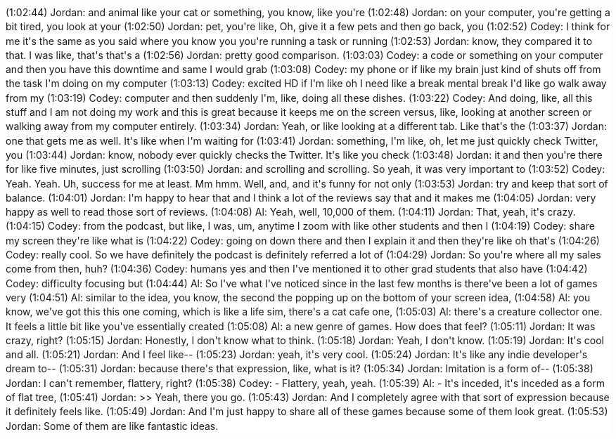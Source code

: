 (1:02:44) Jordan: and animal like your cat or something, you know, like you're
(1:02:48) Jordan: on your computer, you're getting a bit tired, you look at your
(1:02:50) Jordan: pet, you're like, Oh, give it a few pets and then go back, you
(1:02:52) Codey: I think for me it's the same as you said where you know you you're running a task or running
(1:02:53) Jordan: know, they compared it to that. I was like, that's that's a
(1:02:56) Jordan: pretty good comparison.
(1:03:03) Codey: a code or something on your computer and then you have this downtime and same I would grab
(1:03:08) Codey: my phone or if like my brain just kind of shuts off from the task I'm doing on my computer
(1:03:13) Codey: excited HD if I'm like oh I need like a break mental break I'd like go walk away from my
(1:03:19) Codey: computer and then suddenly I'm, like, doing all these dishes.
(1:03:22) Codey: And doing, like, all this stuff and I am not doing my work and this is great because it keeps me on the screen versus, like, looking at another screen or walking away from my computer entirely.
(1:03:34) Jordan: Yeah, or like looking at a different tab. Like that's the
(1:03:37) Jordan: one that gets me as well. It's like when I'm waiting for
(1:03:41) Jordan: something, I'm like, oh, let me just quickly check Twitter, you
(1:03:44) Jordan: know, nobody ever quickly checks the Twitter. It's like you check
(1:03:48) Jordan: it and then you're there for like five minutes, just scrolling
(1:03:50) Jordan: and scrolling and scrolling. So yeah, it was very important to
(1:03:52) Codey: Yeah. Yeah. Uh, success for me at least. Mm hmm. Well, and, and it's funny for not only
(1:03:53) Jordan: try and keep that sort of balance.
(1:04:01) Jordan: I'm happy to hear that and I think a lot of the reviews say that and it makes me
(1:04:05) Jordan: very happy as well to read those sort of reviews.
(1:04:08) Al: Yeah, well, 10,000 of them.
(1:04:11) Jordan: That, yeah, it's crazy.
(1:04:15) Codey: from the podcast, but like, I was, um, anytime I zoom with like other students and then I
(1:04:19) Codey: share my screen they're like what is
(1:04:22) Codey: going on down there and then I explain it and then they're like oh that's
(1:04:26) Codey: really cool. So we have definitely the podcast is definitely referred a lot of
(1:04:29) Jordan: So you're where all my sales come from then, huh?
(1:04:36) Codey: humans yes and then I've mentioned it to other grad students that also have
(1:04:42) Codey: difficulty focusing but
(1:04:44) Al: So I've what I've noticed since in the last few months is there've been a lot of games very
(1:04:51) Al: similar to the idea, you know, the second the popping up on the bottom of your screen idea,
(1:04:58) Al: you know, we've got this this one coming, which is like a life sim, there's a cat cafe one,
(1:05:03) Al: there's a creature collector one. It feels a little bit like you've essentially created
(1:05:08) Al: a new genre of games. How does that feel?
(1:05:11) Jordan: It was crazy, right?
(1:05:15) Jordan: Honestly, I don't know what to think.
(1:05:18) Jordan: Yeah, I don't know.
(1:05:19) Jordan: It's cool and all.
(1:05:21) Jordan: And I feel like--
(1:05:23) Jordan: yeah, it's very cool.
(1:05:24) Jordan: It's like any indie developer's dream to--
(1:05:31) Jordan: because there's that expression, like, what is it?
(1:05:34) Jordan: Imitation is a form of--
(1:05:38) Jordan: I can't remember, flattery, right?
(1:05:38) Codey: - Flattery, yeah, yeah.
(1:05:39) Al: - It's inceded, it's inceded as a form of flat tree,
(1:05:41) Jordan: >> Yeah, there you go.
(1:05:43) Jordan: And I completely agree with that sort of expression because it definitely feels like.
(1:05:49) Jordan: And I'm just happy to share all of these games because some of them look great.
(1:05:53) Jordan: Some of them are like fantastic ideas.